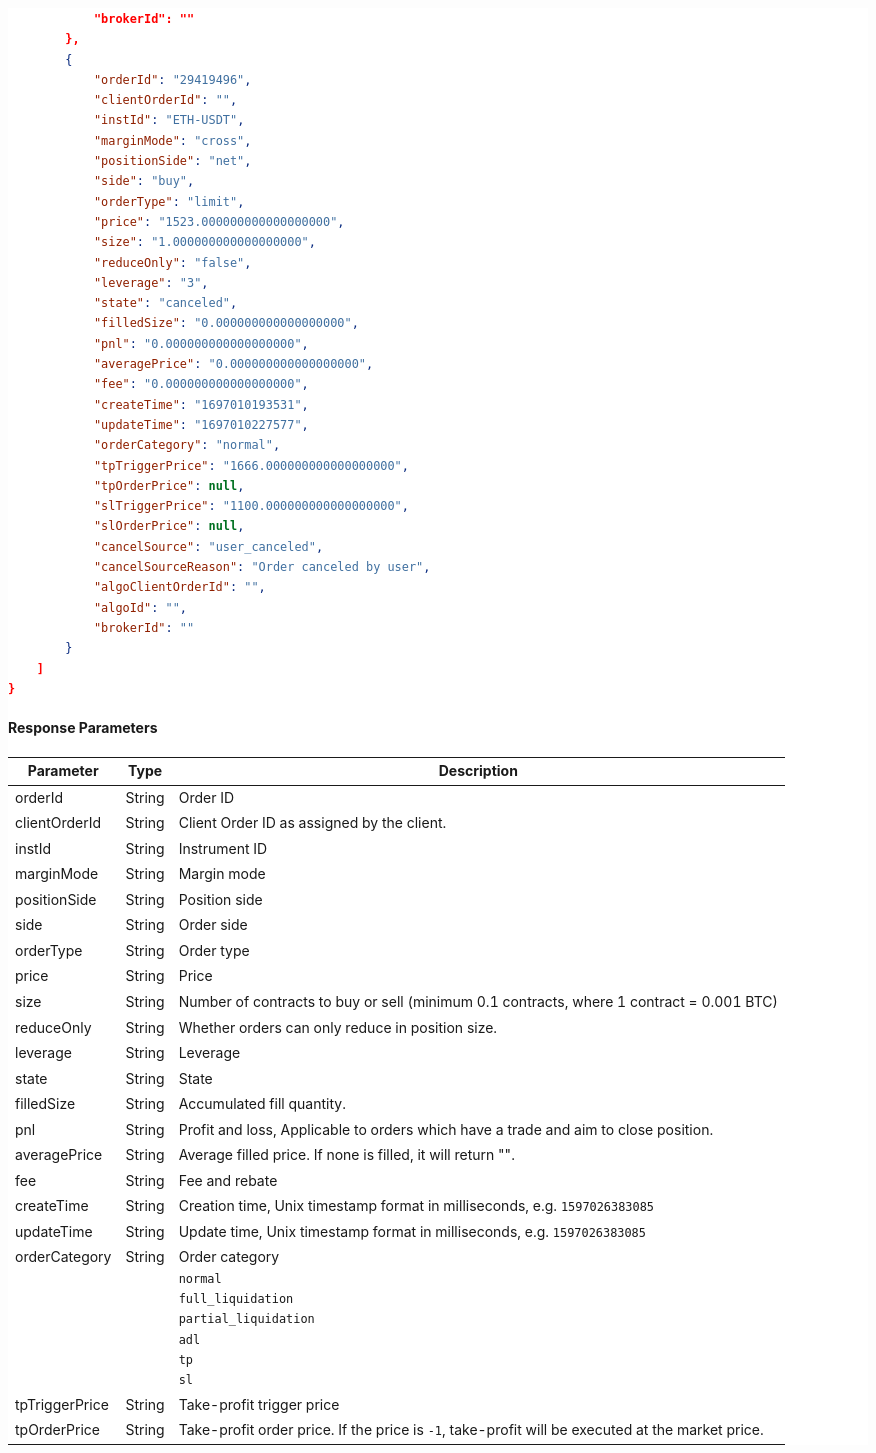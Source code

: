 ```json
            "brokerId": ""
        },
        {
            "orderId": "29419496",
            "clientOrderId": "",
            "instId": "ETH-USDT",
            "marginMode": "cross",
            "positionSide": "net",
            "side": "buy",
            "orderType": "limit",
            "price": "1523.000000000000000000",
            "size": "1.000000000000000000",
            "reduceOnly": "false",
            "leverage": "3",
            "state": "canceled",
            "filledSize": "0.000000000000000000",
            "pnl": "0.000000000000000000",
            "averagePrice": "0.000000000000000000",
            "fee": "0.000000000000000000",
            "createTime": "1697010193531",
            "updateTime": "1697010227577",
            "orderCategory": "normal",
            "tpTriggerPrice": "1666.000000000000000000",
            "tpOrderPrice": null,
            "slTriggerPrice": "1100.000000000000000000",
            "slOrderPrice": null,
            "cancelSource": "user_canceled",
            "cancelSourceReason": "Order canceled by user",
            "algoClientOrderId": "",
            "algoId": "",
            "brokerId": ""
        }
    ]
}
```

#### Response Parameters
Parameter | Type | Description
----------------- | ----- | -----------
orderId | String | Order ID
clientOrderId | String | Client Order ID as assigned by the client.
instId | String | Instrument ID
marginMode | String | Margin mode
positionSide | String | Position side
side | String | Order side
orderType | String | Order type
price | String | Price
size | String | Number of contracts to buy or sell (minimum 0.1 contracts, where 1 contract = 0.001 BTC)
reduceOnly | String | Whether orders can only reduce in position size.
leverage | String | Leverage
state | String | State
filledSize | String | Accumulated fill quantity.
pnl | String | Profit and loss, Applicable to orders which have a trade and aim to close position.
averagePrice | String | Average filled price. If none is filled, it will return "".
fee | String | Fee and rebate
createTime | String | Creation time, Unix timestamp format in milliseconds, e.g. `1597026383085`
updateTime | String | Update time, Unix timestamp format in milliseconds, e.g. `1597026383085`
orderCategory | String | Order category<br>`normal`<br>`full_liquidation`<br>`partial_liquidation`<br>`adl`<br>`tp`<br>`sl`
tpTriggerPrice | String | Take-profit trigger price
tpOrderPrice | String | Take-profit order price. If the price is `-1`, take-profit will be executed at the market price.